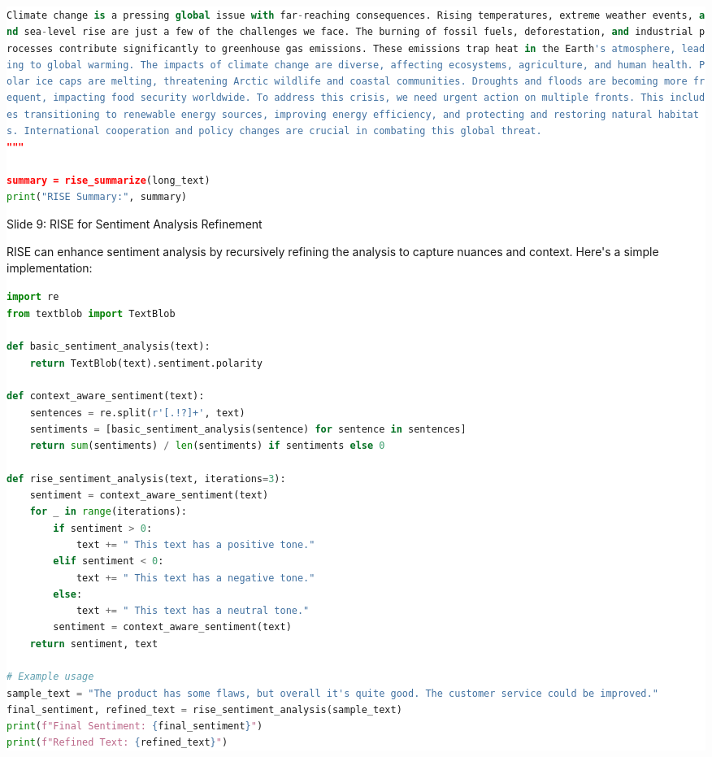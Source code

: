 ```python
Climate change is a pressing global issue with far-reaching consequences. Rising temperatures, extreme weather events, and sea-level rise are just a few of the challenges we face. The burning of fossil fuels, deforestation, and industrial processes contribute significantly to greenhouse gas emissions. These emissions trap heat in the Earth's atmosphere, leading to global warming. The impacts of climate change are diverse, affecting ecosystems, agriculture, and human health. Polar ice caps are melting, threatening Arctic wildlife and coastal communities. Droughts and floods are becoming more frequent, impacting food security worldwide. To address this crisis, we need urgent action on multiple fronts. This includes transitioning to renewable energy sources, improving energy efficiency, and protecting and restoring natural habitats. International cooperation and policy changes are crucial in combating this global threat.
"""

summary = rise_summarize(long_text)
print("RISE Summary:", summary)
```

Slide 9: RISE for Sentiment Analysis Refinement

RISE can enhance sentiment analysis by recursively refining the analysis to capture nuances and context. Here's a simple implementation:

```python
import re
from textblob import TextBlob

def basic_sentiment_analysis(text):
    return TextBlob(text).sentiment.polarity

def context_aware_sentiment(text):
    sentences = re.split(r'[.!?]+', text)
    sentiments = [basic_sentiment_analysis(sentence) for sentence in sentences]
    return sum(sentiments) / len(sentiments) if sentiments else 0

def rise_sentiment_analysis(text, iterations=3):
    sentiment = context_aware_sentiment(text)
    for _ in range(iterations):
        if sentiment > 0:
            text += " This text has a positive tone."
        elif sentiment < 0:
            text += " This text has a negative tone."
        else:
            text += " This text has a neutral tone."
        sentiment = context_aware_sentiment(text)
    return sentiment, text

# Example usage
sample_text = "The product has some flaws, but overall it's quite good. The customer service could be improved."
final_sentiment, refined_text = rise_sentiment_analysis(sample_text)
print(f"Final Sentiment: {final_sentiment}")
print(f"Refined Text: {refined_text}")
```
